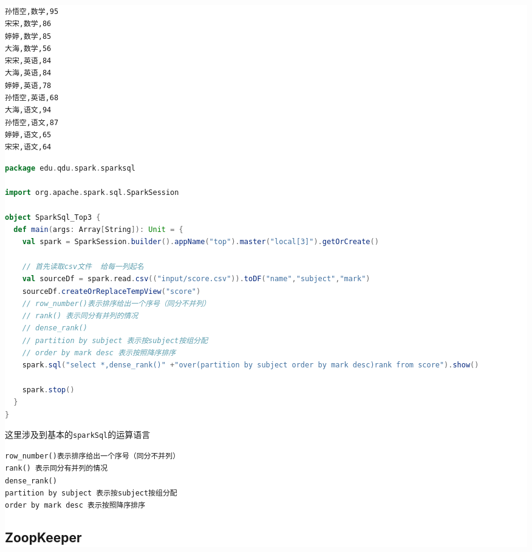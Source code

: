 ```text
孙悟空,数学,95
宋宋,数学,86
婷婷,数学,85
大海,数学,56
宋宋,英语,84
大海,英语,84
婷婷,英语,78
孙悟空,英语,68
大海,语文,94
孙悟空,语文,87
婷婷,语文,65
宋宋,语文,64
```

```scala
package edu.qdu.spark.sparksql

import org.apache.spark.sql.SparkSession

object SparkSql_Top3 {
  def main(args: Array[String]): Unit = {
    val spark = SparkSession.builder().appName("top").master("local[3]").getOrCreate()

    // 首先读取csv文件  给每一列起名
    val sourceDf = spark.read.csv(("input/score.csv")).toDF("name","subject","mark") 
    sourceDf.createOrReplaceTempView("score")
    // row_number()表示排序给出一个序号（同分不并列）
    // rank() 表示同分有并列的情况
    // dense_rank()
    // partition by subject 表示按subject按组分配
    // order by mark desc 表示按照降序排序
    spark.sql("select *,dense_rank()" +"over(partition by subject order by mark desc)rank from score").show()

    spark.stop()
  }
}

```

这里涉及到基本的`sparkSql`的运算语言

```SPARQL
row_number()表示排序给出一个序号（同分不并列）
rank() 表示同分有并列的情况
dense_rank()
partition by subject 表示按subject按组分配
order by mark desc 表示按照降序排序
```

## ZoopKeeper
